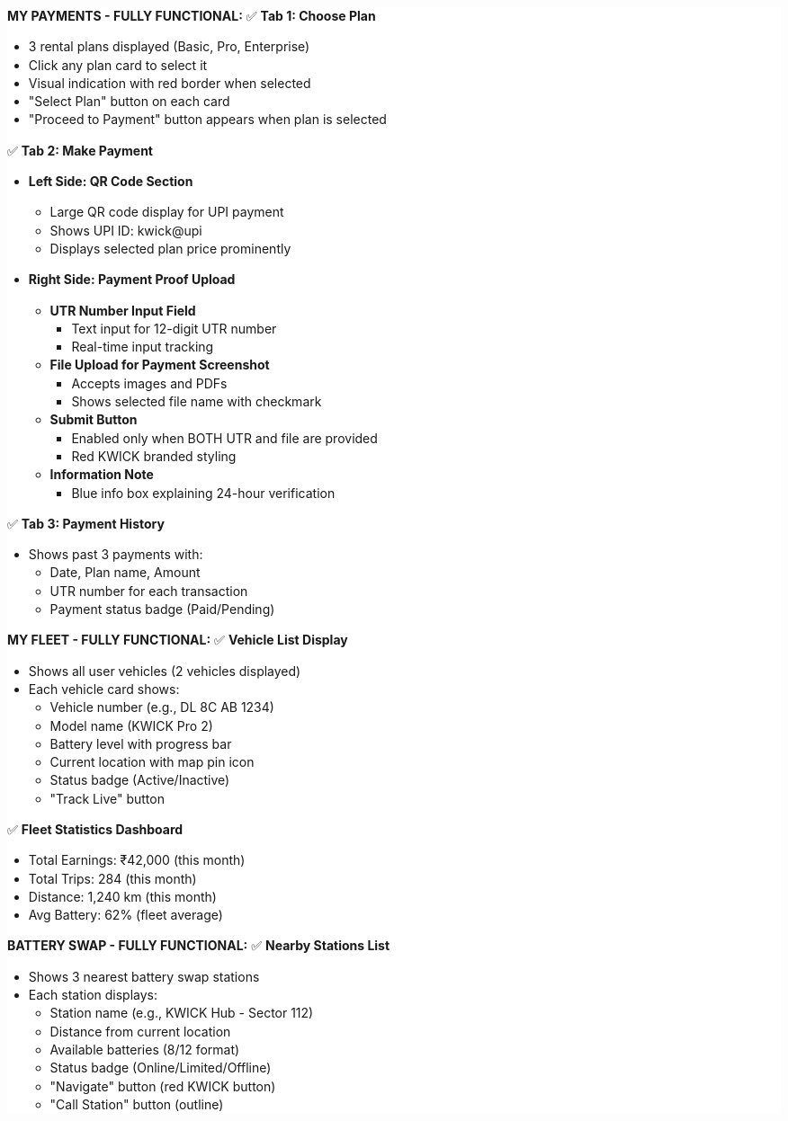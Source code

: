 **MY PAYMENTS - FULLY FUNCTIONAL:**
✅ **Tab 1: Choose Plan**
- 3 rental plans displayed (Basic, Pro, Enterprise)
- Click any plan card to select it
- Visual indication with red border when selected
- "Select Plan" button on each card
- "Proceed to Payment" button appears when plan is selected

✅ **Tab 2: Make Payment**
- **Left Side: QR Code Section**
  - Large QR code display for UPI payment
  - Shows UPI ID: kwick@upi
  - Displays selected plan price prominently
  
- **Right Side: Payment Proof Upload**
  - **UTR Number Input Field**
    - Text input for 12-digit UTR number
    - Real-time input tracking
  - **File Upload for Payment Screenshot**
    - Accepts images and PDFs
    - Shows selected file name with checkmark
  - **Submit Button**
    - Enabled only when BOTH UTR and file are provided
    - Red KWICK branded styling
  - **Information Note**
    - Blue info box explaining 24-hour verification

✅ **Tab 3: Payment History**
- Shows past 3 payments with:
  - Date, Plan name, Amount
  - UTR number for each transaction
  - Payment status badge (Paid/Pending)

**MY FLEET - FULLY FUNCTIONAL:**
✅ **Vehicle List Display**
- Shows all user vehicles (2 vehicles displayed)
- Each vehicle card shows:
  - Vehicle number (e.g., DL 8C AB 1234)
  - Model name (KWICK Pro 2)
  - Battery level with progress bar
  - Current location with map pin icon
  - Status badge (Active/Inactive)
  - "Track Live" button

✅ **Fleet Statistics Dashboard**
- Total Earnings: ₹42,000 (this month)
- Total Trips: 284 (this month)
- Distance: 1,240 km (this month)
- Avg Battery: 62% (fleet average)

**BATTERY SWAP - FULLY FUNCTIONAL:**
✅ **Nearby Stations List**
- Shows 3 nearest battery swap stations
- Each station displays:
  - Station name (e.g., KWICK Hub - Sector 112)
  - Distance from current location
  - Available batteries (8/12 format)
  - Status badge (Online/Limited/Offline)
  - "Navigate" button (red KWICK button)
  - "Call Station" button (outline)
